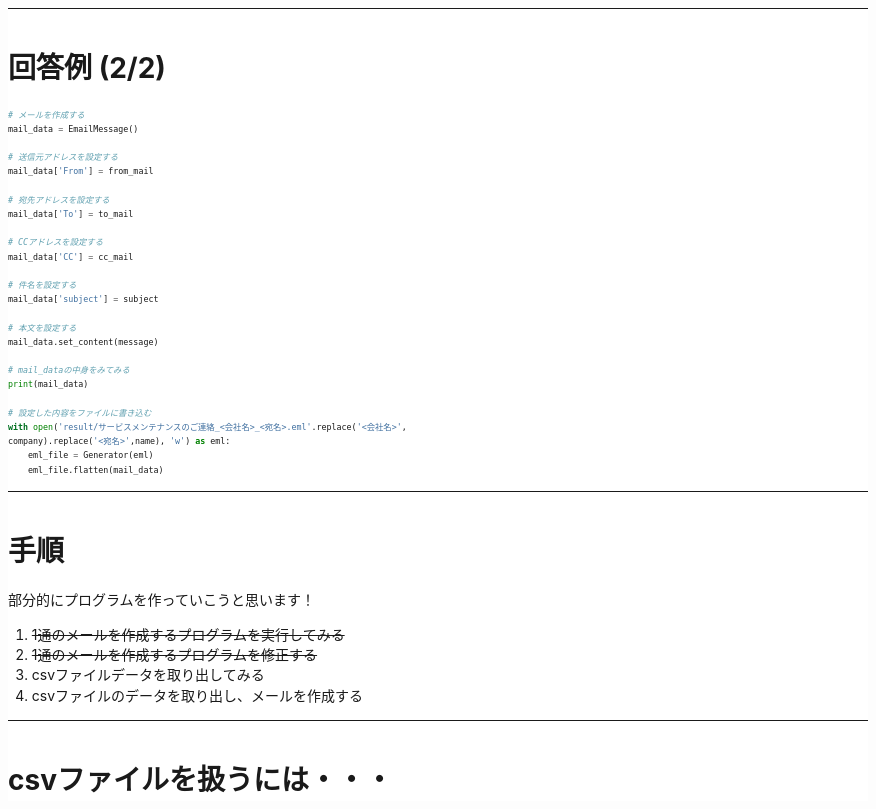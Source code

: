 </font>

---

# 回答例 (2/2)
<font style = "font-size:70%">
  
```python
# メールを作成する
mail_data = EmailMessage()

# 送信元アドレスを設定する
mail_data['From'] = from_mail

# 宛先アドレスを設定する
mail_data['To'] = to_mail

# CCアドレスを設定する
mail_data['CC'] = cc_mail

# 件名を設定する
mail_data['subject'] = subject

# 本文を設定する
mail_data.set_content(message)

# mail_dataの中身をみてみる
print(mail_data)

# 設定した内容をファイルに書き込む
with open('result/サービスメンテナンスのご連絡_<会社名>_<宛名>.eml'.replace('<会社名>',
company).replace('<宛名>',name), 'w') as eml:
    eml_file = Generator(eml)
    eml_file.flatten(mail_data)
```
</font>

---

# 手順
部分的にプログラムを作っていこうと思います！

1. ~~1通のメールを作成するプログラムを実行してみる~~
2. ~~1通のメールを作成するプログラムを修正する~~
3. csvファイルデータを取り出してみる
4. csvファイルのデータを取り出し、メールを作成する

---

# csvファイルを扱うには・・・
